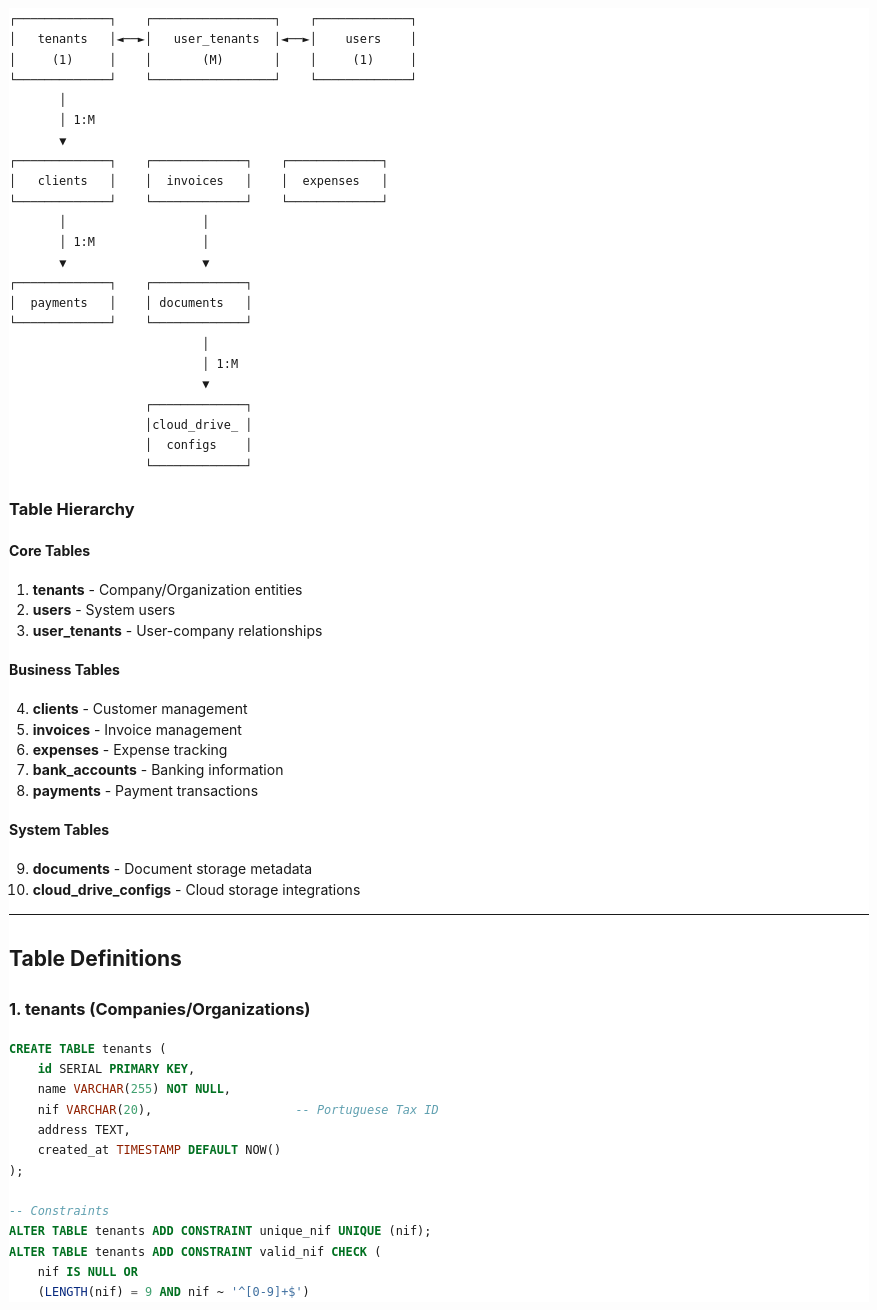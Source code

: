 ```
┌─────────────┐    ┌─────────────────┐    ┌─────────────┐
│   tenants   │◄──►│   user_tenants  │◄──►│    users    │
│     (1)     │    │       (M)       │    │     (1)     │
└─────────────┘    └─────────────────┘    └─────────────┘
       │                                           
       │ 1:M                                      
       ▼                                          
┌─────────────┐    ┌─────────────┐    ┌─────────────┐
│   clients   │    │  invoices   │    │  expenses   │
└─────────────┘    └─────────────┘    └─────────────┘
       │                   │                   
       │ 1:M               │                   
       ▼                   ▼                   
┌─────────────┐    ┌─────────────┐             
│  payments   │    │ documents   │             
└─────────────┘    └─────────────┘             
                           │                   
                           │ 1:M               
                           ▼                   
                   ┌─────────────┐             
                   │cloud_drive_ │             
                   │  configs    │             
                   └─────────────┘             
```

### Table Hierarchy

#### Core Tables
1. **tenants** - Company/Organization entities
2. **users** - System users
3. **user_tenants** - User-company relationships

#### Business Tables
4. **clients** - Customer management
5. **invoices** - Invoice management  
6. **expenses** - Expense tracking
7. **bank_accounts** - Banking information
8. **payments** - Payment transactions

#### System Tables
9. **documents** - Document storage metadata
10. **cloud_drive_configs** - Cloud storage integrations

---

## Table Definitions

### 1. tenants (Companies/Organizations)

```sql
CREATE TABLE tenants (
    id SERIAL PRIMARY KEY,
    name VARCHAR(255) NOT NULL,
    nif VARCHAR(20),                    -- Portuguese Tax ID
    address TEXT,
    created_at TIMESTAMP DEFAULT NOW()
);

-- Constraints
ALTER TABLE tenants ADD CONSTRAINT unique_nif UNIQUE (nif);
ALTER TABLE tenants ADD CONSTRAINT valid_nif CHECK (
    nif IS NULL OR 
    (LENGTH(nif) = 9 AND nif ~ '^[0-9]+$')
```